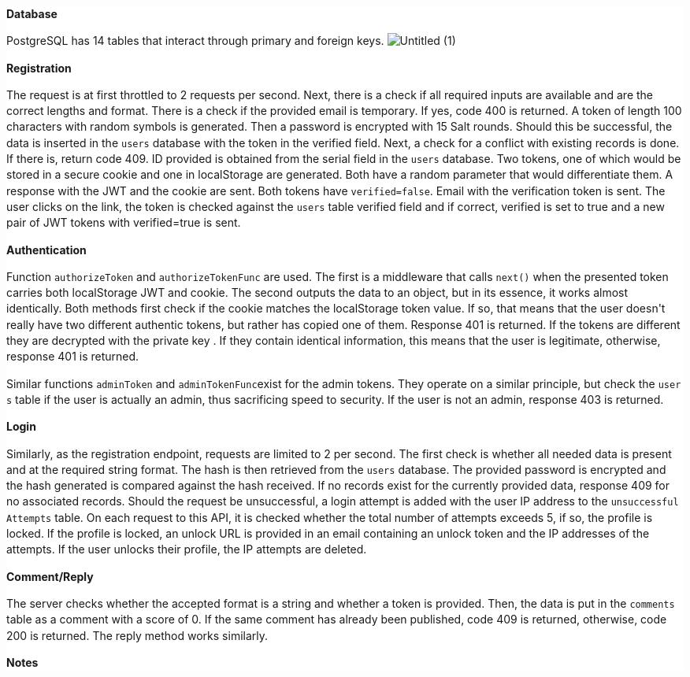 **Database**

PostgreSQL has 14 tables that interact through primary and foreign keys.
![Untitled (1)](https://user-images.githubusercontent.com/43994025/153134286-bd11f13a-6ea9-40ee-a0f4-aa387aa85212.png)



**Registration**

The request is at first throttled to 2 requests per second. Next, there is a check if all required inputs are available and are the correct lengths and format. There is  a check if the provided email is temporary. If yes, code 400 is returned. A token of length 100 characters with random symbols is generated. Then a password is encrypted with 15 Salt rounds. Should this be successful, the data is inserted in the `users` database with the token in the verified field. Next, a check for a conflict with existing records is done. If there is, return code 409. ID provided is obtained from the serial field in the `users` database.  Two tokens, one of which would be stored in a secure cookie and one in localStorage are generated. Both have a random parameter that would differentiate them. A response with the JWT and the cookie are sent. Both tokens have `verified=false`. Email with the verification token is sent. The user clicks on the link, the token is checked against the `users` table verified field and if correct, verified is set to true and a new pair of JWT tokens with verified=true is sent.
 
**Authentication**

Function `authorizeToken` and `authorizeTokenFunc` are used. The first is a middleware that calls `next()` when the presented token carries both localStorage JWT and cookie. The second outputs the data to an object, but in its essence, it works almost identically. Both methods first check if the cookie matches the localStorage token value. If so, that means that the user doesn't really have two different authentic tokens, but rather has copied one of them. Response 401 is returned. If the tokens are different they are decrypted with the private key . If they contain identical information, this means that the user is legitimate, otherwise, response 401 is returned.

Similar functions `adminToken` and `adminTokenFunc`exist for the admin tokens. They operate on a similar principle, but check the `users` table if the user is actually an admin, thus sacrificing speed to security.  If the user is not an admin, response 403 is returned.

**Login**

Similarly, as the registration endpoint, requests are limited to 2 per second. The first check is whether all needed data is present and at the required string format. The hash is then retrieved from the `users` database. The provided password is encrypted and the hash generated is compared against the hash received. If no records exist for the currently provided data, response 409 for no associated records. Should the request be unsuccessful, a login attempt is added with the user IP address to the `unsuccessfulAttempts` table. On each request to this API, it is checked whether the total number of attempts exceeds 5, if so, the profile is locked. If the profile is locked, an unlock URL is provided in an email containing an unlock token and the IP addresses of the attempts. If the user unlocks their profile, the IP attempts are deleted.

**Comment/Reply**

The server checks whether the accepted format is a string and whether a token is provided. Then, the data is put in the `comments` table as a comment with a score of 0. If the same comment has already been published, code 409 is returned, otherwise, code 200 is returned. The reply method works similarly.

**Notes**
